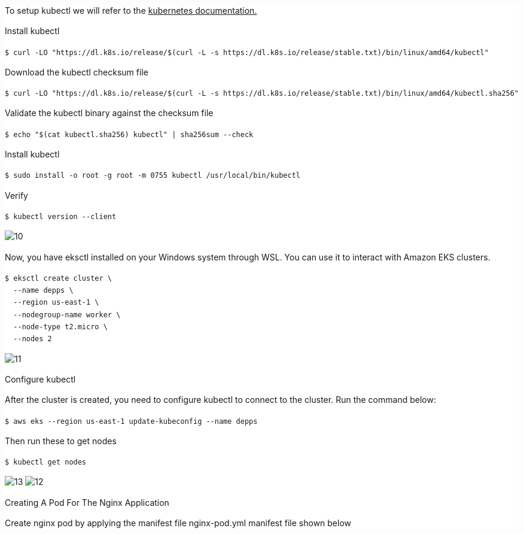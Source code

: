 To setup kubectl we will refer to the [kubernetes documentation.](https://www.example.com)

Install kubectl

`$ curl -LO "https://dl.k8s.io/release/$(curl -L -s https://dl.k8s.io/release/stable.txt)/bin/linux/amd64/kubectl"`

Download the kubectl checksum file

```
$ curl -LO "https://dl.k8s.io/release/$(curl -L -s https://dl.k8s.io/release/stable.txt)/bin/linux/amd64/kubectl.sha256"
```

Validate the kubectl binary against the checksum file

`$ echo "$(cat kubectl.sha256) kubectl" | sha256sum --check`

Install kubectl

`$ sudo install -o root -g root -m 0755 kubectl /usr/local/bin/kubectl`

Verify

`$ kubectl version --client`

![10](https://github.com/hammedakinwale/Devops-projects/assets/78992096/e539ac62-d673-451d-9afe-f904b56fbcd7)

Now, you have eksctl installed on your Windows system through WSL. You can use it to interact with Amazon EKS clusters.

```
$ eksctl create cluster \
  --name depps \
  --region us-east-1 \
  --nodegroup-name worker \
  --node-type t2.micro \
  --nodes 2
```

![11](https://github.com/hammedakinwale/Devops-projects/assets/78992096/2efc510e-1608-4280-aab5-a14b392342b7)

Configure kubectl

After the cluster is created, you need to configure kubectl to connect to the cluster. Run the command below:

`$ aws eks --region us-east-1 update-kubeconfig --name depps`

Then run these to get nodes

`$ kubectl get nodes`

![13](https://github.com/hammedakinwale/Devops-projects/assets/78992096/c48611ec-2f70-4127-8542-fc55c49b5fd0)
![12](https://github.com/hammedakinwale/Devops-projects/assets/78992096/46c9203d-9a13-4cd1-a321-21ff83a2e6f4)

Creating A Pod For The Nginx Application

Create nginx pod by applying the manifest file nginx-pod.yml manifest file shown below
